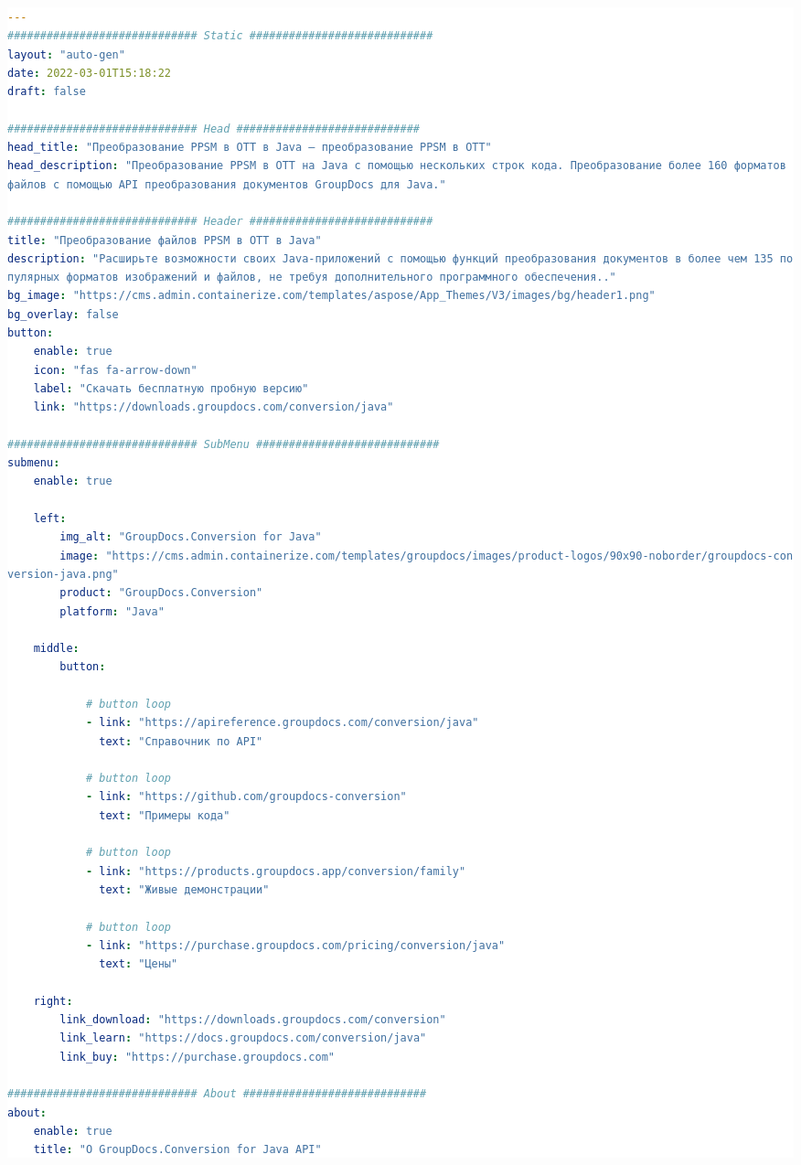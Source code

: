 ```yaml
---
############################# Static ############################
layout: "auto-gen"
date: 2022-03-01T15:18:22
draft: false

############################# Head ############################
head_title: "Преобразование PPSM в OTT в Java — преобразование PPSM в OTT"
head_description: "Преобразование PPSM в OTT на Java с помощью нескольких строк кода. Преобразование более 160 форматов файлов с помощью API преобразования документов GroupDocs для Java."

############################# Header ############################
title: "Преобразование файлов PPSM в OTT в Java"
description: "Расширьте возможности своих Java-приложений с помощью функций преобразования документов в более чем 135 популярных форматов изображений и файлов, не требуя дополнительного программного обеспечения.."
bg_image: "https://cms.admin.containerize.com/templates/aspose/App_Themes/V3/images/bg/header1.png"
bg_overlay: false
button:
    enable: true
    icon: "fas fa-arrow-down"
    label: "Скачать бесплатную пробную версию"
    link: "https://downloads.groupdocs.com/conversion/java"

############################# SubMenu ############################
submenu:
    enable: true

    left:
        img_alt: "GroupDocs.Conversion for Java"
        image: "https://cms.admin.containerize.com/templates/groupdocs/images/product-logos/90x90-noborder/groupdocs-conversion-java.png"
        product: "GroupDocs.Conversion"
        platform: "Java"

    middle:
        button:

            # button loop
            - link: "https://apireference.groupdocs.com/conversion/java"
              text: "Справочник по API"

            # button loop
            - link: "https://github.com/groupdocs-conversion"
              text: "Примеры кода"

            # button loop
            - link: "https://products.groupdocs.app/conversion/family"
              text: "Живые демонстрации"

            # button loop
            - link: "https://purchase.groupdocs.com/pricing/conversion/java"
              text: "Цены"

    right:
        link_download: "https://downloads.groupdocs.com/conversion"
        link_learn: "https://docs.groupdocs.com/conversion/java"
        link_buy: "https://purchase.groupdocs.com"

############################# About ############################
about:
    enable: true
    title: "О GroupDocs.Conversion for Java API"
```